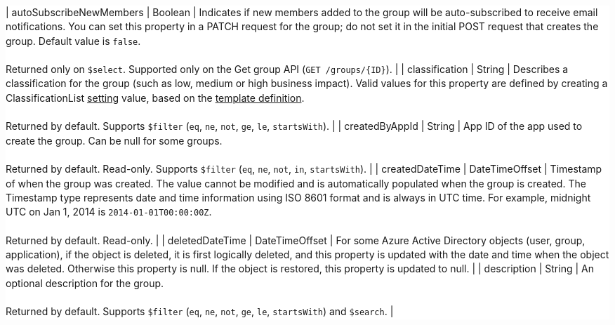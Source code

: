 | autoSubscribeNewMembers        | Boolean                                                                  | Indicates if new members added to the group will be auto-subscribed to receive email notifications. You can set this property in a PATCH request for the group; do not set it in the initial POST request that creates the group. Default value is `false`. <br><br>Returned only on `$select`. Supported only on the Get group API (`GET /groups/{ID}`).                                                                                                                                                                                                                                                                                                                                                                                                                                                              |
| classification                 | String                                                                   | Describes a classification for the group (such as low, medium or high business impact). Valid values for this property are defined by creating a ClassificationList [setting](directorysetting.md) value, based on the [template definition](directorysettingtemplate.md).<br><br>Returned by default. Supports `$filter` (`eq`, `ne`, `not`, `ge`, `le`, `startsWith`).                                                                                                                                                                                                                                                                                                                                                                                                                                               |
| createdByAppId                 | String                                                                   | App ID of the app used to create the group. Can be null for some groups. <br><br>Returned by default. Read-only. Supports `$filter` (`eq`, `ne`, `not`, `in`, `startsWith`).                                                                                                                                                                                                                                                                                                                                                                                                                                                                                                                                                                                                                                           |
| createdDateTime                | DateTimeOffset                                                           | Timestamp of when the group was created. The value cannot be modified and is automatically populated when the group is created. The Timestamp type represents date and time information using ISO 8601 format and is always in UTC time. For example, midnight UTC on Jan 1, 2014 is `2014-01-01T00:00:00Z`. <br><br>Returned by default. Read-only.                                                                                                                                                                                                                                                                                                                                                                                                         |
| deletedDateTime                | DateTimeOffset                                                           | For some Azure Active Directory objects (user, group, application), if the object is deleted, it is first logically deleted, and this property is updated with the date and time when the object was deleted. Otherwise this property is null. If the object is restored, this property is updated to null.                                                                                                                                                                                                                                                                                                                                                                                                                                                                                                            |
| description                    | String                                                                   | An optional description for the group. <br><br>Returned by default. Supports `$filter` (`eq`, `ne`, `not`, `ge`, `le`, `startsWith`) and `$search`.                                                                                                                                                                                                                                                                                                                                                                                                                                                                                                                                                                                                                                                                    |